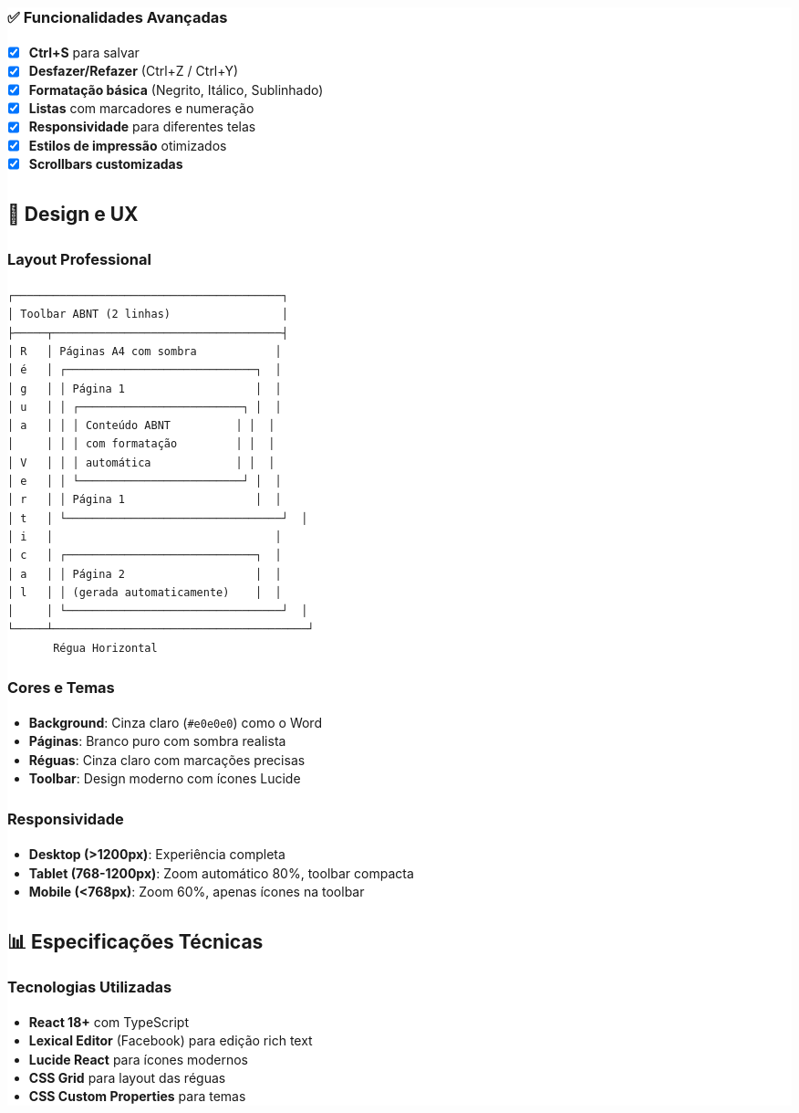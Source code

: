 ### ✅ Funcionalidades Avançadas
- [x] **Ctrl+S** para salvar
- [x] **Desfazer/Refazer** (Ctrl+Z / Ctrl+Y)
- [x] **Formatação básica** (Negrito, Itálico, Sublinhado)
- [x] **Listas** com marcadores e numeração
- [x] **Responsividade** para diferentes telas
- [x] **Estilos de impressão** otimizados
- [x] **Scrollbars customizadas**

## 🎨 Design e UX

### Layout Professional
```
┌─────────────────────────────────────────┐
│ Toolbar ABNT (2 linhas)                 │
├─────┬───────────────────────────────────┤
│ R   │ Páginas A4 com sombra            │
│ é   │ ┌─────────────────────────────┐  │
│ g   │ │ Página 1                    │  │
│ u   │ │ ┌─────────────────────────┐ │  │
│ a   │ │ │ Conteúdo ABNT          │ │  │
│     │ │ │ com formatação         │ │  │
│ V   │ │ │ automática             │ │  │
│ e   │ │ └─────────────────────────┘ │  │
│ r   │ │ Página 1                    │  │
│ t   │ └─────────────────────────────────┘  │
│ i   │                                  │
│ c   │ ┌─────────────────────────────┐  │
│ a   │ │ Página 2                    │  │
│ l   │ │ (gerada automaticamente)    │  │
│     │ └─────────────────────────────────┘  │
└─────┴───────────────────────────────────────┘
       Régua Horizontal
```

### Cores e Temas
- **Background**: Cinza claro (`#e0e0e0`) como o Word
- **Páginas**: Branco puro com sombra realista
- **Réguas**: Cinza claro com marcações precisas
- **Toolbar**: Design moderno com ícones Lucide

### Responsividade
- **Desktop (>1200px)**: Experiência completa
- **Tablet (768-1200px)**: Zoom automático 80%, toolbar compacta
- **Mobile (<768px)**: Zoom 60%, apenas ícones na toolbar

## 📊 Especificações Técnicas

### Tecnologias Utilizadas
- **React 18+** com TypeScript
- **Lexical Editor** (Facebook) para edição rich text
- **Lucide React** para ícones modernos
- **CSS Grid** para layout das réguas
- **CSS Custom Properties** para temas
